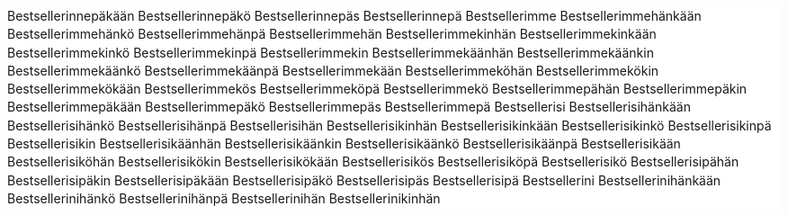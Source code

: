 Bestsellerinnepäkään
Bestsellerinnepäkö
Bestsellerinnepäs
Bestsellerinnepä
Bestsellerimme
Bestsellerimmehänkään
Bestsellerimmehänkö
Bestsellerimmehänpä
Bestsellerimmehän
Bestsellerimmekinhän
Bestsellerimmekinkään
Bestsellerimmekinkö
Bestsellerimmekinpä
Bestsellerimmekin
Bestsellerimmekäänhän
Bestsellerimmekäänkin
Bestsellerimmekäänkö
Bestsellerimmekäänpä
Bestsellerimmekään
Bestsellerimmeköhän
Bestsellerimmekökin
Bestsellerimmekökään
Bestsellerimmekös
Bestsellerimmeköpä
Bestsellerimmekö
Bestsellerimmepähän
Bestsellerimmepäkin
Bestsellerimmepäkään
Bestsellerimmepäkö
Bestsellerimmepäs
Bestsellerimmepä
Bestsellerisi
Bestsellerisihänkään
Bestsellerisihänkö
Bestsellerisihänpä
Bestsellerisihän
Bestsellerisikinhän
Bestsellerisikinkään
Bestsellerisikinkö
Bestsellerisikinpä
Bestsellerisikin
Bestsellerisikäänhän
Bestsellerisikäänkin
Bestsellerisikäänkö
Bestsellerisikäänpä
Bestsellerisikään
Bestsellerisiköhän
Bestsellerisikökin
Bestsellerisikökään
Bestsellerisikös
Bestsellerisiköpä
Bestsellerisikö
Bestsellerisipähän
Bestsellerisipäkin
Bestsellerisipäkään
Bestsellerisipäkö
Bestsellerisipäs
Bestsellerisipä
Bestsellerini
Bestsellerinihänkään
Bestsellerinihänkö
Bestsellerinihänpä
Bestsellerinihän
Bestsellerinikinhän